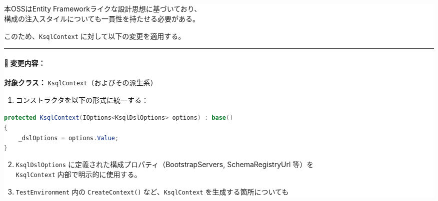 本OSSはEntity Frameworkライクな設計思想に基づいており、  
構成の注入スタイルについても一貫性を持たせる必要がある。

このため、`KsqlContext` に対して以下の変更を適用する。

---

#### 🧭 変更内容：

**対象クラス：** `KsqlContext`（およびその派生系）

1. コンストラクタを以下の形式に統一する：

```csharp
protected KsqlContext(IOptions<KsqlDslOptions> options) : base()
{
    _dslOptions = options.Value;
}
```

2. `KsqlDslOptions` に定義された構成プロパティ（BootstrapServers, SchemaRegistryUrl 等）を  
   `KsqlContext` 内部で明示的に使用する。

3. `TestEnvironment` 内の `CreateContext()` など、`KsqlContext` を生成する箇所についても  
